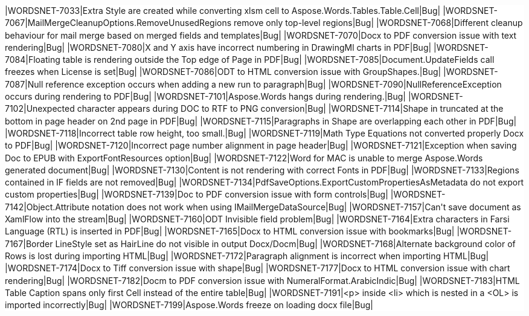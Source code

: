 |WORDSNET-7033|Extra Style are created while converting xlsm cell to Aspose.Words.Tables.Table.Cell|Bug|
|WORDSNET-7067|MailMergeCleanupOptions.RemoveUnusedRegions remove only top-level regions|Bug|
|WORDSNET-7068|Different cleanup behaviour for mail merge based on merged fields and templates|Bug|
|WORDSNET-7070|Docx to PDF conversion issue with text rendering|Bug|
|WORDSNET-7080|X and Y axis have incorrect numbering in DrawingMl charts in PDF|Bug|
|WORDSNET-7084|Floating table is rendering outside the Top edge of Page in PDF|Bug|
|WORDSNET-7085|Document.UpdateFields call freezes when License is set|Bug|
|WORDSNET-7086|ODT to HTML conversion issue with GroupShapes.|Bug|
|WORDSNET-7087|Null reference exception occurs when adding a new run to paragraph|Bug|
|WORDSNET-7090|NullReferenceException occurs during rendering to PDF|Bug|
|WORDSNET-7101|Aspose.Words hangs during rendering.|Bug|
|WORDSNET-7102|Unexpected character appears during DOC to RTF to PNG conversion|Bug|
|WORDSNET-7114|Shape in truncated at the bottom in page header on 2nd page in PDF|Bug|
|WORDSNET-7115|Paragraphs in Shape are overlapping each other in PDF|Bug|
|WORDSNET-7118|Incorrect table row height, too small.|Bug|
|WORDSNET-7119|Math Type Equations not converted properly Docx to PDF|Bug|
|WORDSNET-7120|Incorrect page number alignment in page header|Bug|
|WORDSNET-7121|Exception when saving Doc to EPUB with ExportFontResources option|Bug|
|WORDSNET-7122|Word for MAC is unable to merge Aspose.Words generated document|Bug|
|WORDSNET-7130|Content is not rendering with correct Fonts in PDF|Bug|
|WORDSNET-7133|Regions contained in IF fields are not removed|Bug|
|WORDSNET-7134|PdfSaveOptions.ExportCustomPropertiesAsMetadata do not export custom properties|Bug|
|WORDSNET-7139|Doc to PDF conversion issue with form controls|Bug|
|WORDSNET-7142|Object.Attribute notation does not work when using IMailMergeDataSource|Bug|
|WORDSNET-7157|Can't save document as XamlFlow into the stream|Bug|
|WORDSNET-7160|ODT Invisible field problem|Bug|
|WORDSNET-7164|Extra characters in Farsi Language (RTL) is inserted in PDF|Bug|
|WORDSNET-7165|Docx to HTML conversion issue with bookmarks|Bug|
|WORDSNET-7167|Border LineStyle set as HairLine do not visible in output Docx/Docm|Bug|
|WORDSNET-7168|Alternate background color of Rows is lost during importing HTML|Bug|
|WORDSNET-7172|Paragraph alignment is incorrect when importing HTML|Bug|
|WORDSNET-7174|Docx to Tiff conversion issue with shape|Bug|
|WORDSNET-7177|Docx to HTML conversion issue with chart rendering|Bug|
|WORDSNET-7182|Docm to PDF conversion issue with NumeralFormat.ArabicIndic|Bug|
|WORDSNET-7183|HTML Table Caption spans only first Cell instead of the entire table|Bug|
|WORDSNET-7191|&lt;p&gt; inside &lt;li&gt; which is nested in a &lt;OL&gt; is imported incorrectly|Bug|
|WORDSNET-7199|Aspose.Words freeze on loading docx file|Bug|